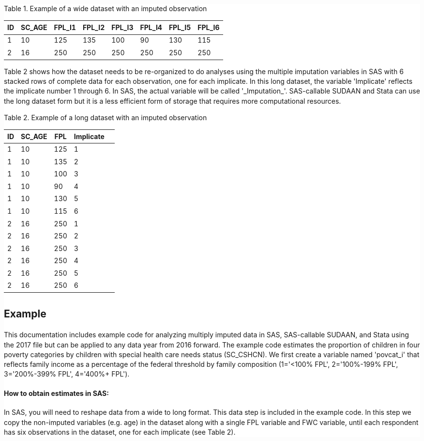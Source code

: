 Table 1. Example of a wide dataset with an imputed observation

| ID | SC_AGE | FPL_I1 | FPL_I2 | FPL_I3 | FPL_I4 | FPL_I5 | FPL_I6 |
|----|--------|--------|--------|--------|--------|--------|--------|
| 1  | 10     | 125    | 135    | 100    | 90     | 130    | 115    |
| 2  | 16     | 250    | 250    | 250    | 250    | 250    | 250    |

Table 2 shows how the dataset needs to be re-organized to do analyses using the multiple imputation variables in SAS with 6 stacked rows of complete data for each observation, one for each implicate. In this long dataset, the variable 'Implicate' reflects the implicate number 1 through 6. In SAS, the actual variable will be called '\_Imputation\_'. SAS-callable SUDAAN and Stata can use the long dataset form but it is a less efficient form of storage that requires more computational resources.

Table 2. Example of a long dataset with an imputed observation

| ID | SC_AGE | FPL | Implicate |  |
|----|--------|-----|-----------|--|
| 1  | 10     | 125 | 1         |  |
| 1  | 10     | 135 | 2         |  |
| 1  | 10     | 100 | 3         |  |
| 1  | 10     | 90  | 4         |  |
| 1  | 10     | 130 | 5         |  |
| 1  | 10     | 115 | 6         |  |
| 2  | 16     | 250 | 1         |  |
| 2  | 16     | 250 | 2         |  |
| 2  | 16     | 250 | 3         |  |
| 2  | 16     | 250 | 4         |  |
| 2  | 16     | 250 | 5         |  |
| 2  | 16     | 250 | 6         |  |

## Example

This documentation includes example code for analyzing multiply imputed data in SAS, SAS-callable SUDAAN, and Stata using the 2017 file but can be applied to any data year from 2016 forward. The example code estimates the proportion of children in four poverty categories by children with special health care needs status (SC\_CSHCN). We first create a variable named 'povcat\_i' that reflects family income as a percentage of the federal threshold by family composition (1='<100% FPL', 2='100%-199% FPL', 3='200%-399% FPL', 4='400%+ FPL').

#### How to obtain estimates in SAS:

In SAS, you will need to reshape data from a wide to long format. This data step is included in the example code. In this step we copy the non-imputed variables (e.g. age) in the dataset along with a single FPL variable and FWC variable, until each respondent has six observations in the dataset, one for each implicate (see Table 2).
